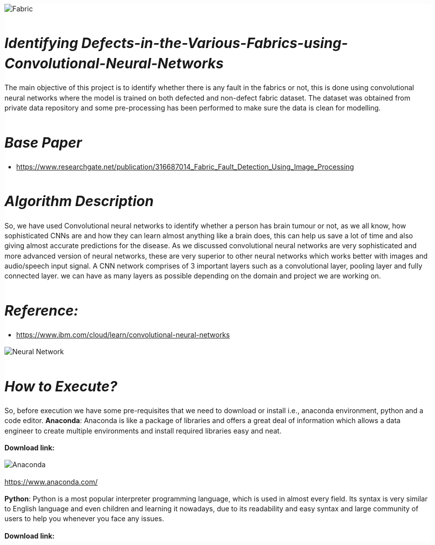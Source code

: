 ![Fabric](https://i.pinimg.com/originals/e3/fa/32/e3fa32b8d27bbb6f39161378dbe9e0c9.gif)

# _**Identifying Defects-in-the-Various-Fabrics-using-Convolutional-Neural-Networks**_
The main objective of this project is to identify whether there is any fault in the fabrics or not, this is done using convolutional neural networks where the model is trained on both defected and non-defect fabric dataset. The dataset was obtained from private data repository and some pre-processing has been performed to make sure the data is clean for modelling.

# _**Base Paper**_
+ https://www.researchgate.net/publication/316687014_Fabric_Fault_Detection_Using_Image_Processing

# _**Algorithm Description**_
So, we have used Convolutional neural networks to identify whether a person has brain tumour or not, as we all know, how sophisticated CNNs are and how they can learn almost anything like a brain does, this can help us save a lot of time and also giving almost accurate predictions for the disease. As we discussed convolutional neural networks are very sophisticated and more advanced version of neural networks, these are very superior to other neural networks which works better with images and audio/speech input signal. A CNN network comprises of 3 important layers such as a convolutional layer, pooling layer and fully connected layer. we can have as many layers as possible depending on the domain and project we are working on.

# _**Reference:**_

+ https://www.ibm.com/cloud/learn/convolutional-neural-networks

![Neural Network](https://editor.analyticsvidhya.com/uploads/90650dnn2.jpeg)

# _**How to Execute?**_
So, before execution we have some pre-requisites that we need to download or install i.e., anaconda environment, python and a code editor.
**Anaconda**: Anaconda is like a package of libraries and offers a great deal of information which allows a data engineer to create multiple environments and install required libraries easy and neat.

**Download link:**

![Anaconda](https://1.bp.blogspot.com/-UJ1Ws2zZ9V4/TtMbG2ynJiI/AAAAAAAABbM/m6t2kuEhKdY/s1600/The-biggest-anaconda-snake-3.jpg)

https://www.anaconda.com/

**Python**: Python is a most popular interpreter programming language, which is used in almost every field. Its syntax is very similar to English language and even children and learning it nowadays, due to its readability and easy syntax and large community of users to help you whenever you face any issues.

**Download link:**
